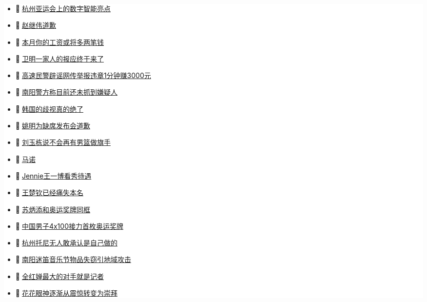 - 📰 [杭州亚运会上的数字智能亮点 ](https://s.weibo.com/weibo?q=%23%E6%9D%AD%E5%B7%9E%E4%BA%9A%E8%BF%90%E4%BC%9A%E4%B8%8A%E7%9A%84%E6%95%B0%E5%AD%97%E6%99%BA%E8%83%BD%E4%BA%AE%E7%82%B9%23&t=31&band_rank=3&Refer=top)<br/>

- 📰 [赵继伟道歉 ](https://s.weibo.com/weibo?q=%23%E8%B5%B5%E7%BB%A7%E4%BC%9F%E9%81%93%E6%AD%89%23&t=31&band_rank=4&Refer=top)<br/>

- 📰 [本月你的工资或将多两笔钱 ](https://s.weibo.com/weibo?q=%23%E6%9C%AC%E6%9C%88%E4%BD%A0%E7%9A%84%E5%B7%A5%E8%B5%84%E6%88%96%E5%B0%86%E5%A4%9A%E4%B8%A4%E7%AC%94%E9%92%B1%23&t=31&band_rank=5&Refer=top)<br/>

- 📰 [卫明一家人的报应终于来了 ](https://s.weibo.com/weibo?q=%23%E5%8D%AB%E6%98%8E%E4%B8%80%E5%AE%B6%E4%BA%BA%E7%9A%84%E6%8A%A5%E5%BA%94%E7%BB%88%E4%BA%8E%E6%9D%A5%E4%BA%86%23&t=31&band_rank=6&Refer=top)<br/>

- 📰 [高速民警辟谣网传举报违章1分钟赚3000元 ](https://s.weibo.com/weibo?q=%23%E9%AB%98%E9%80%9F%E6%B0%91%E8%AD%A6%E8%BE%9F%E8%B0%A3%E7%BD%91%E4%BC%A0%E4%B8%BE%E6%8A%A5%E8%BF%9D%E7%AB%A01%E5%88%86%E9%92%9F%E8%B5%9A3000%E5%85%83%23&t=31&band_rank=&Refer=top)<br/>

- 📰 [南阳警方称目前还未抓到嫌疑人 ](https://s.weibo.com/weibo?q=%23%E5%8D%97%E9%98%B3%E8%AD%A6%E6%96%B9%E7%A7%B0%E7%9B%AE%E5%89%8D%E8%BF%98%E6%9C%AA%E6%8A%93%E5%88%B0%E5%AB%8C%E7%96%91%E4%BA%BA%23&t=31&band_rank=7&Refer=top)<br/>

- 📰 [韩国的歧视真的绝了 ](https://s.weibo.com/weibo?q=%23%E9%9F%A9%E5%9B%BD%E7%9A%84%E6%AD%A7%E8%A7%86%E7%9C%9F%E7%9A%84%E7%BB%9D%E4%BA%86%23&t=31&band_rank=8&Refer=top)<br/>

- 📰 [姚明为缺席发布会道歉 ](https://s.weibo.com/weibo?q=%23%E5%A7%9A%E6%98%8E%E4%B8%BA%E7%BC%BA%E5%B8%AD%E5%8F%91%E5%B8%83%E4%BC%9A%E9%81%93%E6%AD%89%23&t=31&band_rank=9&Refer=top)<br/>

- 📰 [刘玉栋说不会再有男篮做旗手 ](https://s.weibo.com/weibo?q=%23%E5%88%98%E7%8E%89%E6%A0%8B%E8%AF%B4%E4%B8%8D%E4%BC%9A%E5%86%8D%E6%9C%89%E7%94%B7%E7%AF%AE%E5%81%9A%E6%97%97%E6%89%8B%23&t=31&band_rank=10&Refer=top)<br/>

- 📰 [马诺 ](https://s.weibo.com/weibo?q=%E9%A9%AC%E8%AF%BA&t=31&band_rank=11&Refer=top)<br/>

- 📰 [Jennie王一博看秀待遇 ](https://s.weibo.com/weibo?q=%23Jennie%E7%8E%8B%E4%B8%80%E5%8D%9A%E7%9C%8B%E7%A7%80%E5%BE%85%E9%81%87%23&t=31&band_rank=12&Refer=top)<br/>

- 📰 [王楚钦已经痛失本名 ](https://s.weibo.com/weibo?q=%23%E7%8E%8B%E6%A5%9A%E9%92%A6%E5%B7%B2%E7%BB%8F%E7%97%9B%E5%A4%B1%E6%9C%AC%E5%90%8D%23&t=31&band_rank=13&Refer=top)<br/>

- 📰 [苏炳添和奥运奖牌同框 ](https://s.weibo.com/weibo?q=%23%E8%8B%8F%E7%82%B3%E6%B7%BB%E5%92%8C%E5%A5%A5%E8%BF%90%E5%A5%96%E7%89%8C%E5%90%8C%E6%A1%86%23&t=31&band_rank=14&Refer=top)<br/>

- 📰 [中国男子4x100接力首枚奥运奖牌 ](https://s.weibo.com/weibo?q=%23%E4%B8%AD%E5%9B%BD%E7%94%B7%E5%AD%904x100%E6%8E%A5%E5%8A%9B%E9%A6%96%E6%9E%9A%E5%A5%A5%E8%BF%90%E5%A5%96%E7%89%8C%23&t=31&band_rank=15&Refer=top)<br/>

- 📰 [杭州托尼无人敢承认是自己做的 ](https://s.weibo.com/weibo?q=%23%E6%9D%AD%E5%B7%9E%E6%89%98%E5%B0%BC%E6%97%A0%E4%BA%BA%E6%95%A2%E6%89%BF%E8%AE%A4%E6%98%AF%E8%87%AA%E5%B7%B1%E5%81%9A%E7%9A%84%23&t=31&band_rank=16&Refer=top)<br/>

- 📰 [南阳迷笛音乐节物品失窃引地域攻击 ](https://s.weibo.com/weibo?q=%23%E5%8D%97%E9%98%B3%E8%BF%B7%E7%AC%9B%E9%9F%B3%E4%B9%90%E8%8A%82%E7%89%A9%E5%93%81%E5%A4%B1%E7%AA%83%E5%BC%95%E5%9C%B0%E5%9F%9F%E6%94%BB%E5%87%BB%23&t=31&band_rank=17&Refer=top)<br/>

- 📰 [全红婵最大的对手就是记者 ](https://s.weibo.com/weibo?q=%23%E5%85%A8%E7%BA%A2%E5%A9%B5%E6%9C%80%E5%A4%A7%E7%9A%84%E5%AF%B9%E6%89%8B%E5%B0%B1%E6%98%AF%E8%AE%B0%E8%80%85%23&t=31&band_rank=18&Refer=top)<br/>

- 📰 [花花眼神逐渐从震惊转变为崇拜 ](https://s.weibo.com/weibo?q=%E8%8A%B1%E8%8A%B1%E7%9C%BC%E7%A5%9E%E9%80%90%E6%B8%90%E4%BB%8E%E9%9C%87%E6%83%8A%E8%BD%AC%E5%8F%98%E4%B8%BA%E5%B4%87%E6%8B%9C&t=31&band_rank=19&Refer=top)<br/>
